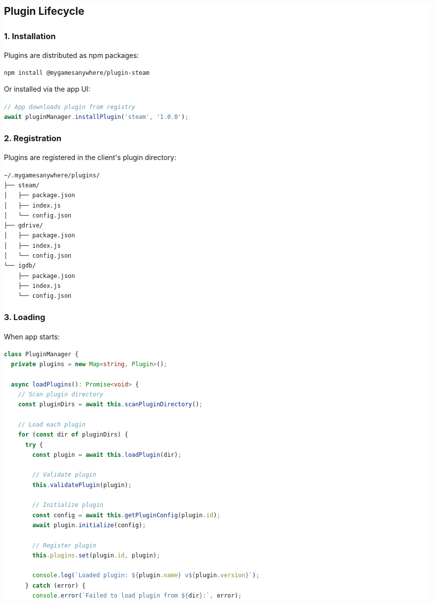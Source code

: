 ## Plugin Lifecycle

### 1. Installation

Plugins are distributed as npm packages:

```bash
npm install @mygamesanywhere/plugin-steam
```

Or installed via the app UI:
```typescript
// App downloads plugin from registry
await pluginManager.installPlugin('steam', '1.0.0');
```

### 2. Registration

Plugins are registered in the client's plugin directory:

```
~/.mygamesanywhere/plugins/
├── steam/
│   ├── package.json
│   ├── index.js
│   └── config.json
├── gdrive/
│   ├── package.json
│   ├── index.js
│   └── config.json
└── igdb/
    ├── package.json
    ├── index.js
    └── config.json
```

### 3. Loading

When app starts:

```typescript
class PluginManager {
  private plugins = new Map<string, Plugin>();

  async loadPlugins(): Promise<void> {
    // Scan plugin directory
    const pluginDirs = await this.scanPluginDirectory();

    // Load each plugin
    for (const dir of pluginDirs) {
      try {
        const plugin = await this.loadPlugin(dir);

        // Validate plugin
        this.validatePlugin(plugin);

        // Initialize plugin
        const config = await this.getPluginConfig(plugin.id);
        await plugin.initialize(config);

        // Register plugin
        this.plugins.set(plugin.id, plugin);

        console.log(`Loaded plugin: ${plugin.name} v${plugin.version}`);
      } catch (error) {
        console.error(`Failed to load plugin from ${dir}:`, error);
```